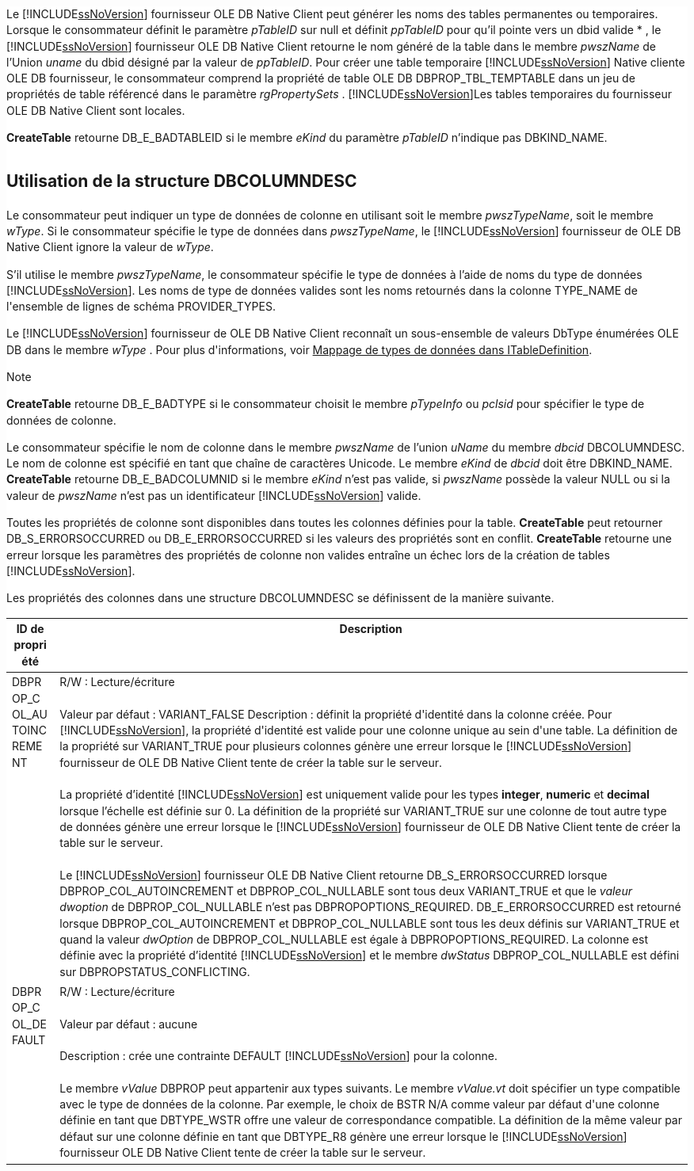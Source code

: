  Le [!INCLUDE[ssNoVersion](../../includes/ssnoversion-md.md)] fournisseur OLE DB Native Client peut générer les noms des tables permanentes ou temporaires. Lorsque le consommateur définit le paramètre *pTableID* sur null et définit *ppTableID* pour qu’il pointe vers un dbid valide \* , le [!INCLUDE[ssNoVersion](../../includes/ssnoversion-md.md)] fournisseur OLE DB Native Client retourne le nom généré de la table dans le membre *pwszName* de l’Union *uname* du dbid désigné par la valeur de *ppTableID*. Pour créer une table temporaire [!INCLUDE[ssNoVersion](../../includes/ssnoversion-md.md)] Native cliente OLE DB fournisseur, le consommateur comprend la propriété de table OLE DB DBPROP_TBL_TEMPTABLE dans un jeu de propriétés de table référencé dans le paramètre *rgPropertySets* . [!INCLUDE[ssNoVersion](../../includes/ssnoversion-md.md)]Les tables temporaires du fournisseur OLE DB Native Client sont locales.  
  
 **CreateTable** retourne DB_E_BADTABLEID si le membre *eKind* du paramètre *pTableID* n’indique pas DBKIND_NAME.  
  
## <a name="dbcolumndesc-usage"></a>Utilisation de la structure DBCOLUMNDESC  
 Le consommateur peut indiquer un type de données de colonne en utilisant soit le membre *pwszTypeName*, soit le membre *wType*. Si le consommateur spécifie le type de données dans *pwszTypeName*, le [!INCLUDE[ssNoVersion](../../includes/ssnoversion-md.md)] fournisseur de OLE DB Native Client ignore la valeur de *wType*.  
  
 S’il utilise le membre *pwszTypeName*, le consommateur spécifie le type de données à l’aide de noms du type de données [!INCLUDE[ssNoVersion](../../includes/ssnoversion-md.md)]. Les noms de type de données valides sont les noms retournés dans la colonne TYPE_NAME de l'ensemble de lignes de schéma PROVIDER_TYPES.  
  
 Le [!INCLUDE[ssNoVersion](../../includes/ssnoversion-md.md)] fournisseur de OLE DB Native Client reconnaît un sous-ensemble de valeurs DbType énumérées OLE DB dans le membre *wType* . Pour plus d'informations, voir [Mappage de types de données dans ITableDefinition](../../relational-databases/native-client-ole-db-data-types/data-type-mapping-in-itabledefinition.md).  
  
> [!NOTE]  
>  **CreateTable** retourne DB_E_BADTYPE si le consommateur choisit le membre *pTypeInfo* ou *pclsid* pour spécifier le type de données de colonne.  
  
 Le consommateur spécifie le nom de colonne dans le membre *pwszName* de l’union *uName* du membre *dbcid* DBCOLUMNDESC. Le nom de colonne est spécifié en tant que chaîne de caractères Unicode. Le membre *eKind* de *dbcid* doit être DBKIND_NAME. **CreateTable** retourne DB_E_BADCOLUMNID si le membre *eKind* n’est pas valide, si *pwszName* possède la valeur NULL ou si la valeur de *pwszName* n’est pas un identificateur [!INCLUDE[ssNoVersion](../../includes/ssnoversion-md.md)] valide.  
  
 Toutes les propriétés de colonne sont disponibles dans toutes les colonnes définies pour la table. **CreateTable** peut retourner DB_S_ERRORSOCCURRED ou DB_E_ERRORSOCCURRED si les valeurs des propriétés sont en conflit. **CreateTable** retourne une erreur lorsque les paramètres des propriétés de colonne non valides entraîne un échec lors de la création de tables [!INCLUDE[ssNoVersion](../../includes/ssnoversion-md.md)].  
  
 Les propriétés des colonnes dans une structure DBCOLUMNDESC se définissent de la manière suivante.  
  
|ID de propriété|Description|  
|-----------------|-----------------|  
|DBPROP_COL_AUTOINCREMENT|R/W : Lecture/écriture<br /><br /> Valeur par défaut : VARIANT_FALSE Description : définit la propriété d'identité dans la colonne créée. Pour [!INCLUDE[ssNoVersion](../../includes/ssnoversion-md.md)], la propriété d'identité est valide pour une colonne unique au sein d'une table. La définition de la propriété sur VARIANT_TRUE pour plusieurs colonnes génère une erreur lorsque le [!INCLUDE[ssNoVersion](../../includes/ssnoversion-md.md)] fournisseur de OLE DB Native Client tente de créer la table sur le serveur.<br /><br /> La propriété d’identité [!INCLUDE[ssNoVersion](../../includes/ssnoversion-md.md)] est uniquement valide pour les types **integer**, **numeric** et **decimal** lorsque l’échelle est définie sur 0. La définition de la propriété sur VARIANT_TRUE sur une colonne de tout autre type de données génère une erreur lorsque le [!INCLUDE[ssNoVersion](../../includes/ssnoversion-md.md)] fournisseur de OLE DB Native Client tente de créer la table sur le serveur.<br /><br /> Le [!INCLUDE[ssNoVersion](../../includes/ssnoversion-md.md)] fournisseur OLE DB Native Client retourne DB_S_ERRORSOCCURRED lorsque DBPROP_COL_AUTOINCREMENT et DBPROP_COL_NULLABLE sont tous deux VARIANT_TRUE et que le *valeur dwoption* de DBPROP_COL_NULLABLE n’est pas DBPROPOPTIONS_REQUIRED. DB_E_ERRORSOCCURRED est retourné lorsque DBPROP_COL_AUTOINCREMENT et DBPROP_COL_NULLABLE sont tous les deux définis sur VARIANT_TRUE et quand la valeur *dwOption* de DBPROP_COL_NULLABLE est égale à DBPROPOPTIONS_REQUIRED. La colonne est définie avec la propriété d’identité [!INCLUDE[ssNoVersion](../../includes/ssnoversion-md.md)] et le membre *dwStatus* DBPROP_COL_NULLABLE est défini sur DBPROPSTATUS_CONFLICTING.|  
|DBPROP_COL_DEFAULT|R/W : Lecture/écriture<br /><br /> Valeur par défaut : aucune<br /><br /> Description : crée une contrainte DEFAULT [!INCLUDE[ssNoVersion](../../includes/ssnoversion-md.md)] pour la colonne.<br /><br /> Le membre *vValue* DBPROP peut appartenir aux types suivants. Le membre *vValue.vt* doit spécifier un type compatible avec le type de données de la colonne. Par exemple, le choix de BSTR N/A comme valeur par défaut d'une colonne définie en tant que DBTYPE_WSTR offre une valeur de correspondance compatible. La définition de la même valeur par défaut sur une colonne définie en tant que DBTYPE_R8 génère une erreur lorsque le [!INCLUDE[ssNoVersion](../../includes/ssnoversion-md.md)] fournisseur OLE DB Native Client tente de créer la table sur le serveur.|  